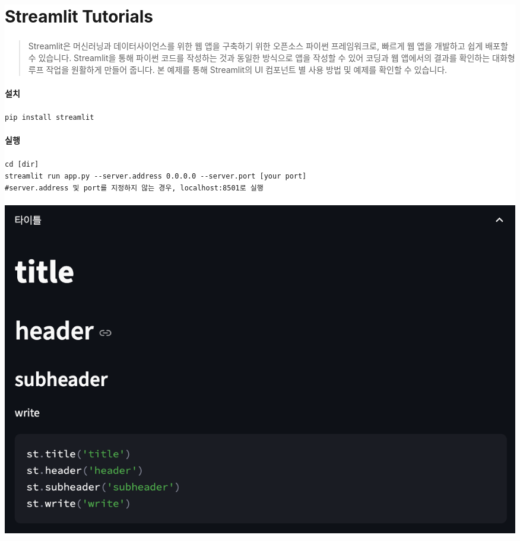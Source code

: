# Streamlit Tutorials

>Streamlit은 머신러닝과 데이터사이언스를 위한 웹 앱을 구축하기 위한 오픈소스 파이썬 프레임워크로, 빠르게 웹 앱을 개발하고 쉽게 배포할 수 있습니다. Streamlit을 통해 파이썬 코드를 작성하는 것과 동일한 방식으로 앱을 작성할 수 있어 코딩과 웹 앱에서의 결과를 확인하는 대화형 루프 작업을 원활하게 만들어 줍니다.
>본 예제를 통해 Streamlit의 UI 컴포넌트 별 사용 방법 및 예제를 확인할 수 있습니다.

#### 설치
```
pip install streamlit
```

#### 실행
```
cd [dir]
streamlit run app.py --server.address 0.0.0.0 --server.port [your port]
#server.address 및 port를 지정하지 않는 경우, localhost:8501로 실행
```
####

<p align="center">
    <img src='asset/ref1.png' width = '900' >
</p>

####
